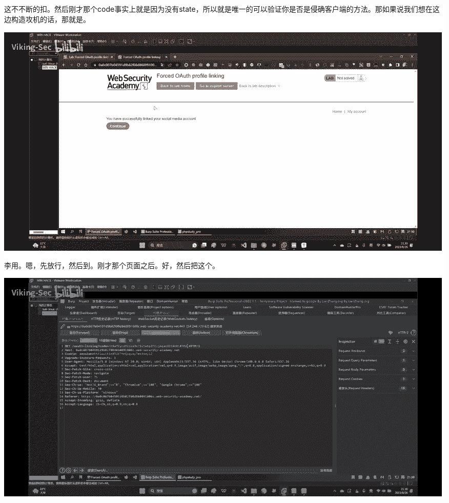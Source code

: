 这不不断的扣。然后刚才那个code事实上就是因为没有state，所以就是唯一的可以验证你是否是侵确客户端的方法。那如果说我们想在这边构造攻机的话，那就是。



![](img/5b358ab46a2b87f95409c126a21fcae7_185.png)

李用。嗯，先放行，然后到。刚才那个页面之后。好，然后把这个。

![](img/5b358ab46a2b87f95409c126a21fcae7_187.png)

